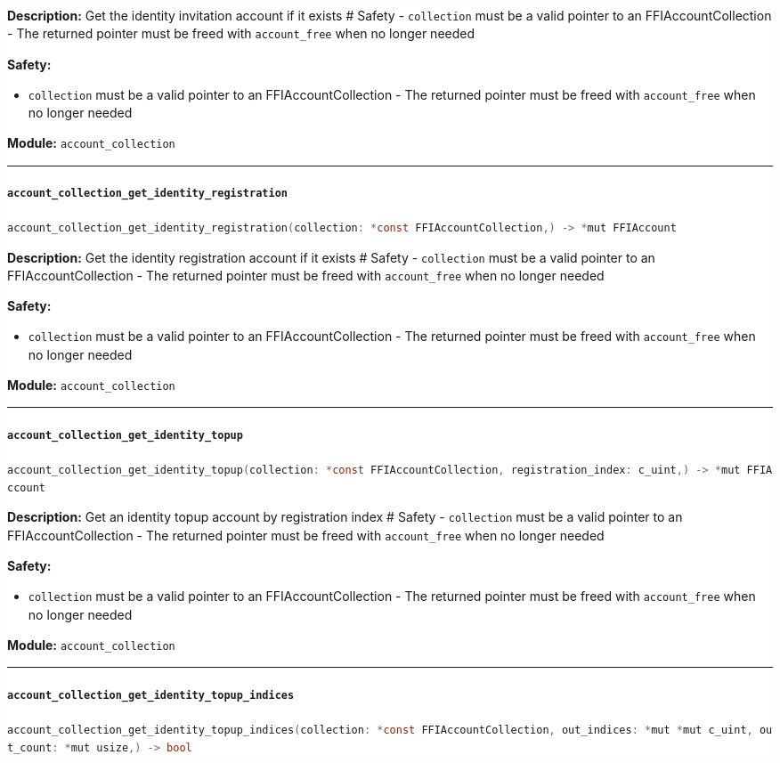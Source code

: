 **Description:**
Get the identity invitation account if it exists  # Safety  - `collection` must be a valid pointer to an FFIAccountCollection - The returned pointer must be freed with `account_free` when no longer needed

**Safety:**
- `collection` must be a valid pointer to an FFIAccountCollection - The returned pointer must be freed with `account_free` when no longer needed

**Module:** `account_collection`

---

#### `account_collection_get_identity_registration`

```c
account_collection_get_identity_registration(collection: *const FFIAccountCollection,) -> *mut FFIAccount
```

**Description:**
Get the identity registration account if it exists  # Safety  - `collection` must be a valid pointer to an FFIAccountCollection - The returned pointer must be freed with `account_free` when no longer needed

**Safety:**
- `collection` must be a valid pointer to an FFIAccountCollection - The returned pointer must be freed with `account_free` when no longer needed

**Module:** `account_collection`

---

#### `account_collection_get_identity_topup`

```c
account_collection_get_identity_topup(collection: *const FFIAccountCollection, registration_index: c_uint,) -> *mut FFIAccount
```

**Description:**
Get an identity topup account by registration index  # Safety  - `collection` must be a valid pointer to an FFIAccountCollection - The returned pointer must be freed with `account_free` when no longer needed

**Safety:**
- `collection` must be a valid pointer to an FFIAccountCollection - The returned pointer must be freed with `account_free` when no longer needed

**Module:** `account_collection`

---

#### `account_collection_get_identity_topup_indices`

```c
account_collection_get_identity_topup_indices(collection: *const FFIAccountCollection, out_indices: *mut *mut c_uint, out_count: *mut usize,) -> bool
```
